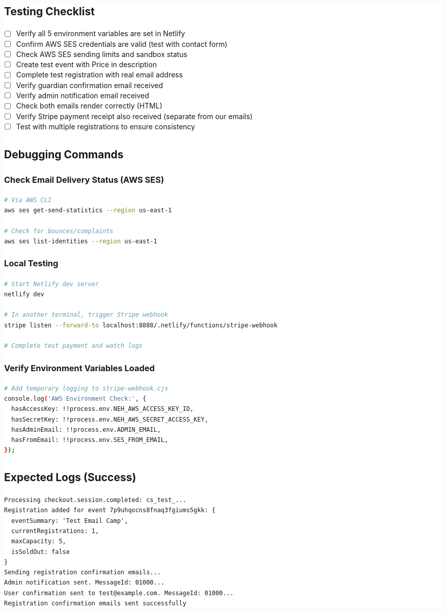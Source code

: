 ## Testing Checklist

- [ ] Verify all 5 environment variables are set in Netlify
- [ ] Confirm AWS SES credentials are valid (test with contact form)
- [ ] Check AWS SES sending limits and sandbox status
- [ ] Create test event with Price in description
- [ ] Complete test registration with real email address
- [ ] Verify guardian confirmation email received
- [ ] Verify admin notification email received
- [ ] Check both emails render correctly (HTML)
- [ ] Verify Stripe payment receipt also received (separate from our emails)
- [ ] Test with multiple registrations to ensure consistency

## Debugging Commands

### Check Email Delivery Status (AWS SES)
```bash
# Via AWS CLI
aws ses get-send-statistics --region us-east-1

# Check for bounces/complaints
aws ses list-identities --region us-east-1
```

### Local Testing
```bash
# Start Netlify dev server
netlify dev

# In another terminal, trigger Stripe webhook
stripe listen --forward-to localhost:8888/.netlify/functions/stripe-webhook

# Complete test payment and watch logs
```

### Verify Environment Variables Loaded
```bash
# Add temporary logging to stripe-webhook.cjs
console.log('AWS Environment Check:', {
  hasAccessKey: !!process.env.NEH_AWS_ACCESS_KEY_ID,
  hasSecretKey: !!process.env.NEH_AWS_SECRET_ACCESS_KEY,
  hasAdminEmail: !!process.env.ADMIN_EMAIL,
  hasFromEmail: !!process.env.SES_FROM_EMAIL,
});
```

## Expected Logs (Success)

```
Processing checkout.session.completed: cs_test_...
Registration added for event 7p9uhqocns8fnaq3fgiums5gkk: {
  eventSummary: 'Test Email Camp',
  currentRegistrations: 1,
  maxCapacity: 5,
  isSoldOut: false
}
Sending registration confirmation emails...
Admin notification sent. MessageId: 01000...
User confirmation sent to test@example.com. MessageId: 01000...
Registration confirmation emails sent successfully
```
